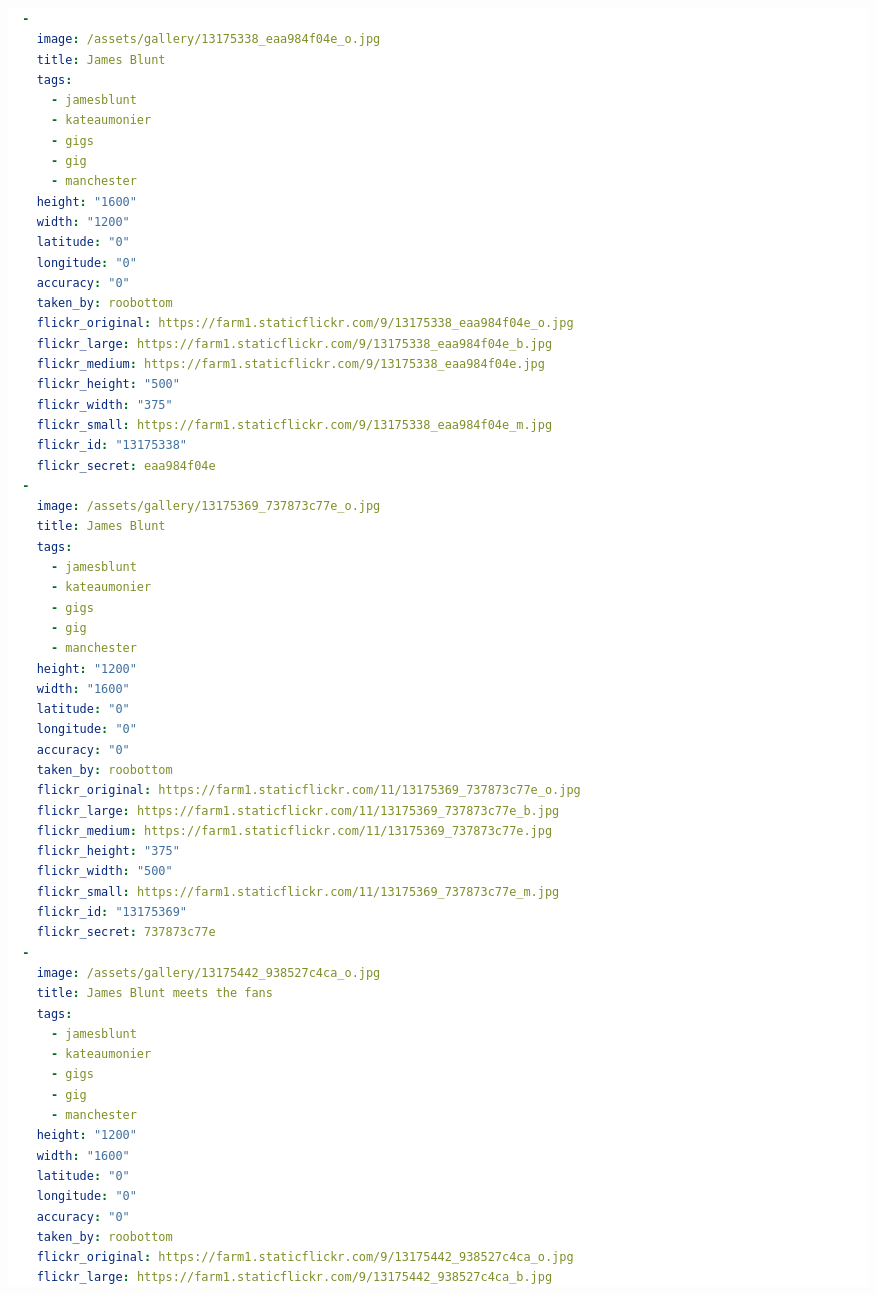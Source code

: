 ```yaml
  - 
    image: /assets/gallery/13175338_eaa984f04e_o.jpg
    title: James Blunt
    tags:
      - jamesblunt
      - kateaumonier
      - gigs
      - gig
      - manchester
    height: "1600"
    width: "1200"
    latitude: "0"
    longitude: "0"
    accuracy: "0"
    taken_by: roobottom
    flickr_original: https://farm1.staticflickr.com/9/13175338_eaa984f04e_o.jpg
    flickr_large: https://farm1.staticflickr.com/9/13175338_eaa984f04e_b.jpg
    flickr_medium: https://farm1.staticflickr.com/9/13175338_eaa984f04e.jpg
    flickr_height: "500"
    flickr_width: "375"
    flickr_small: https://farm1.staticflickr.com/9/13175338_eaa984f04e_m.jpg
    flickr_id: "13175338"
    flickr_secret: eaa984f04e
  - 
    image: /assets/gallery/13175369_737873c77e_o.jpg
    title: James Blunt
    tags:
      - jamesblunt
      - kateaumonier
      - gigs
      - gig
      - manchester
    height: "1200"
    width: "1600"
    latitude: "0"
    longitude: "0"
    accuracy: "0"
    taken_by: roobottom
    flickr_original: https://farm1.staticflickr.com/11/13175369_737873c77e_o.jpg
    flickr_large: https://farm1.staticflickr.com/11/13175369_737873c77e_b.jpg
    flickr_medium: https://farm1.staticflickr.com/11/13175369_737873c77e.jpg
    flickr_height: "375"
    flickr_width: "500"
    flickr_small: https://farm1.staticflickr.com/11/13175369_737873c77e_m.jpg
    flickr_id: "13175369"
    flickr_secret: 737873c77e
  - 
    image: /assets/gallery/13175442_938527c4ca_o.jpg
    title: James Blunt meets the fans
    tags:
      - jamesblunt
      - kateaumonier
      - gigs
      - gig
      - manchester
    height: "1200"
    width: "1600"
    latitude: "0"
    longitude: "0"
    accuracy: "0"
    taken_by: roobottom
    flickr_original: https://farm1.staticflickr.com/9/13175442_938527c4ca_o.jpg
    flickr_large: https://farm1.staticflickr.com/9/13175442_938527c4ca_b.jpg
```